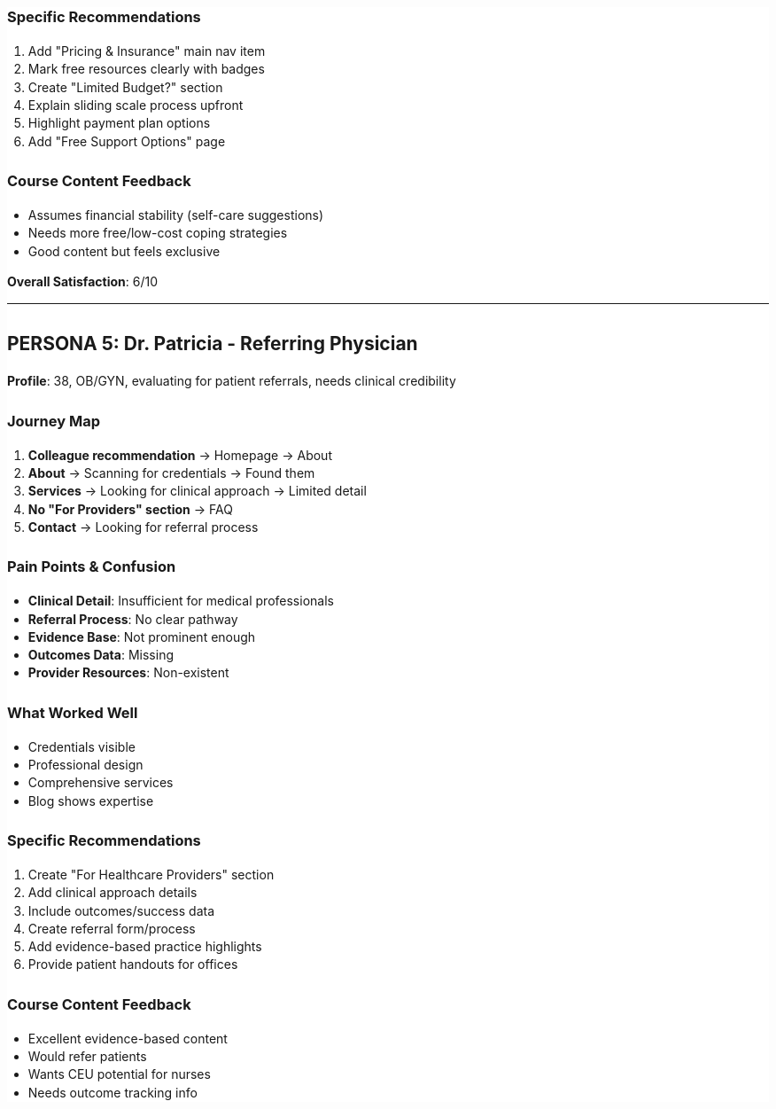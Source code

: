 ### Specific Recommendations
1. Add "Pricing & Insurance" main nav item
2. Mark free resources clearly with badges
3. Create "Limited Budget?" section
4. Explain sliding scale process upfront
5. Highlight payment plan options
6. Add "Free Support Options" page

### Course Content Feedback
- Assumes financial stability (self-care suggestions)
- Needs more free/low-cost coping strategies
- Good content but feels exclusive

**Overall Satisfaction**: 6/10

---

## PERSONA 5: Dr. Patricia - Referring Physician
**Profile**: 38, OB/GYN, evaluating for patient referrals, needs clinical credibility

### Journey Map
1. **Colleague recommendation** → Homepage → About
2. **About** → Scanning for credentials → Found them
3. **Services** → Looking for clinical approach → Limited detail
4. **No "For Providers" section** → FAQ
5. **Contact** → Looking for referral process

### Pain Points & Confusion
- **Clinical Detail**: Insufficient for medical professionals
- **Referral Process**: No clear pathway
- **Evidence Base**: Not prominent enough
- **Outcomes Data**: Missing
- **Provider Resources**: Non-existent

### What Worked Well
- Credentials visible
- Professional design
- Comprehensive services
- Blog shows expertise

### Specific Recommendations
1. Create "For Healthcare Providers" section
2. Add clinical approach details
3. Include outcomes/success data
4. Create referral form/process
5. Add evidence-based practice highlights
6. Provide patient handouts for offices

### Course Content Feedback
- Excellent evidence-based content
- Would refer patients
- Wants CEU potential for nurses
- Needs outcome tracking info
